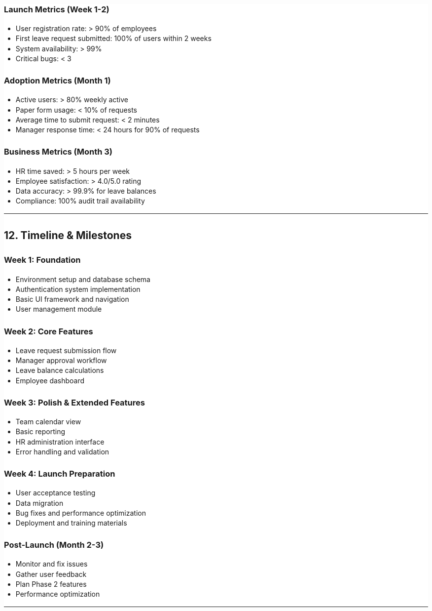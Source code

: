 ### Launch Metrics (Week 1-2)
- User registration rate: > 90% of employees
- First leave request submitted: 100% of users within 2 weeks
- System availability: > 99%
- Critical bugs: < 3

### Adoption Metrics (Month 1)
- Active users: > 80% weekly active
- Paper form usage: < 10% of requests
- Average time to submit request: < 2 minutes
- Manager response time: < 24 hours for 90% of requests

### Business Metrics (Month 3)
- HR time saved: > 5 hours per week
- Employee satisfaction: > 4.0/5.0 rating
- Data accuracy: > 99.9% for leave balances
- Compliance: 100% audit trail availability

---

## 12. Timeline & Milestones

### Week 1: Foundation
- Environment setup and database schema
- Authentication system implementation
- Basic UI framework and navigation
- User management module

### Week 2: Core Features
- Leave request submission flow
- Manager approval workflow
- Leave balance calculations
- Employee dashboard

### Week 3: Polish & Extended Features
- Team calendar view
- Basic reporting
- HR administration interface
- Error handling and validation

### Week 4: Launch Preparation
- User acceptance testing
- Data migration
- Bug fixes and performance optimization
- Deployment and training materials

### Post-Launch (Month 2-3)
- Monitor and fix issues
- Gather user feedback
- Plan Phase 2 features
- Performance optimization

---